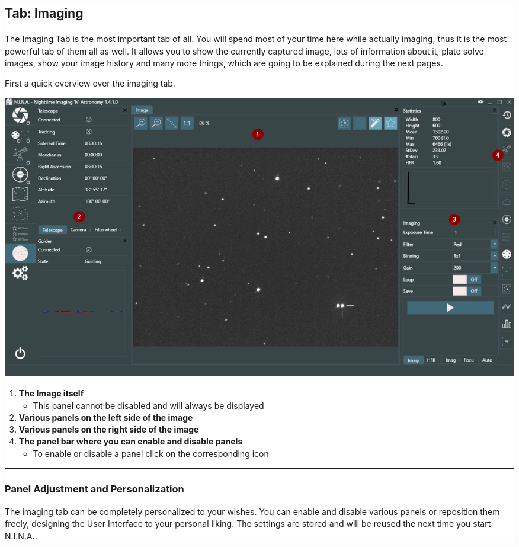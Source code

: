 
## Tab: Imaging

The Imaging Tab is the most important tab of all. You will spend most of your time here while actually imaging, thus it is the most powerful tab of them all as well. It allows you to show the currently captured image, lots of information about it, plate solve images, show your image history and many more things, which are going to be explained during the next pages.

First a quick overview over the imaging tab.

![Tab: Imaging](images/tab-imaging.png)

1. **The Image itself**
    - This panel cannot be disabled and will always be displayed
2. **Various panels on the left side of the image**
3. **Various panels on the right side of the image**
4. **The panel bar where you can enable and disable panels**
    - To enable or disable a panel click on the corresponding icon

---

### Panel Adjustment and Personalization

The imaging tab can be completely personalized to your wishes. You can enable and disable various panels or reposition them freely, designing the User Interface to your personal liking. The settings are stored and will be reused the next time you start N.I.N.A..
